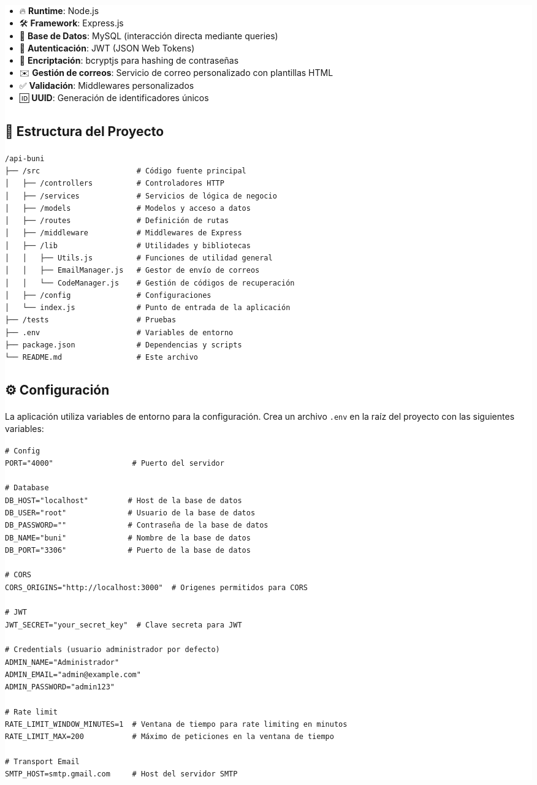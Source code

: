 - 🔥 **Runtime**: Node.js
- 🛠️ **Framework**: Express.js
- 💾 **Base de Datos**: MySQL (interacción directa mediante queries)
- 🔑 **Autenticación**: JWT (JSON Web Tokens)
- 🔐 **Encriptación**: bcryptjs para hashing de contraseñas
- ✉️ **Gestión de correos**: Servicio de correo personalizado con plantillas HTML
- ✅ **Validación**: Middlewares personalizados
- 🆔 **UUID**: Generación de identificadores únicos

## 💼 Estructura del Proyecto

```
/api-buni
├── /src                      # Código fuente principal
│   ├── /controllers          # Controladores HTTP
│   ├── /services             # Servicios de lógica de negocio
│   ├── /models               # Modelos y acceso a datos
│   ├── /routes               # Definición de rutas
│   ├── /middleware           # Middlewares de Express
│   ├── /lib                  # Utilidades y bibliotecas
│   │   ├── Utils.js          # Funciones de utilidad general
│   │   ├── EmailManager.js   # Gestor de envío de correos
│   │   └── CodeManager.js    # Gestión de códigos de recuperación
│   ├── /config               # Configuraciones
│   └── index.js              # Punto de entrada de la aplicación
├── /tests                    # Pruebas
├── .env                      # Variables de entorno
├── package.json              # Dependencias y scripts
└── README.md                 # Este archivo
```

## ⚙️ Configuración

La aplicación utiliza variables de entorno para la configuración. Crea un archivo `.env` en la raíz del proyecto con las siguientes variables:

```
# Config
PORT="4000"                  # Puerto del servidor

# Database
DB_HOST="localhost"         # Host de la base de datos
DB_USER="root"              # Usuario de la base de datos
DB_PASSWORD=""              # Contraseña de la base de datos
DB_NAME="buni"              # Nombre de la base de datos
DB_PORT="3306"              # Puerto de la base de datos

# CORS
CORS_ORIGINS="http://localhost:3000"  # Origenes permitidos para CORS

# JWT
JWT_SECRET="your_secret_key"  # Clave secreta para JWT

# Credentials (usuario administrador por defecto)
ADMIN_NAME="Administrador"
ADMIN_EMAIL="admin@example.com"
ADMIN_PASSWORD="admin123"

# Rate limit
RATE_LIMIT_WINDOW_MINUTES=1  # Ventana de tiempo para rate limiting en minutos
RATE_LIMIT_MAX=200           # Máximo de peticiones en la ventana de tiempo

# Transport Email
SMTP_HOST=smtp.gmail.com     # Host del servidor SMTP
```